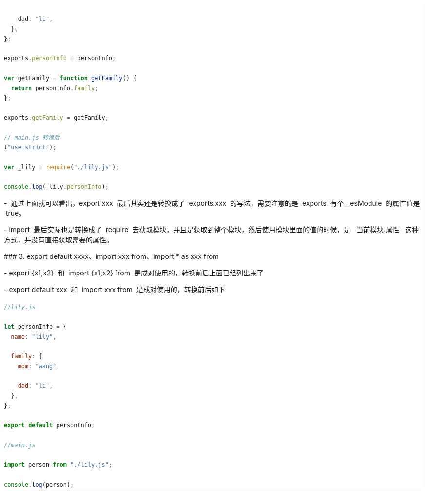 ```js

    dad: "li",
  },
};

exports.personInfo = personInfo;

var getFamily = function getFamily() {
  return personInfo.family;
};

exports.getFamily = getFamily;

// main.js 转换后
("use strict");

var _lily = require("./lily.js");

console.log(_lily.personInfo);
```

-  通过上面就可以看出，export xxx  最后其实还是转换成了  exports.xxx  的写法，需要注意的是  exports  有个\_\_esModule  的属性值是  true。

- import  最后实际也是转换成了  require  去获取模块，并且是获取到整个模块，然后使用模块里面的值的时候，是   当前模块.属性   这种方式，并没有直接获取需要的属性。

### 3. export default xxxx、import xxx from、import \* as xxx from

- export {x1,x2}  和  import {x1,x2} from  是成对使用的，转换前后上面已经列出来了

- export default xxx  和  import xxx from  是成对使用的，转换前后如下

```js
//lily.js

let personInfo = {
  name: "lily",

  family: {
    mom: "wang",

    dad: "li",
  },
};

export default personInfo;

//main.js

import person from "./lily.js";

console.log(person);
```

